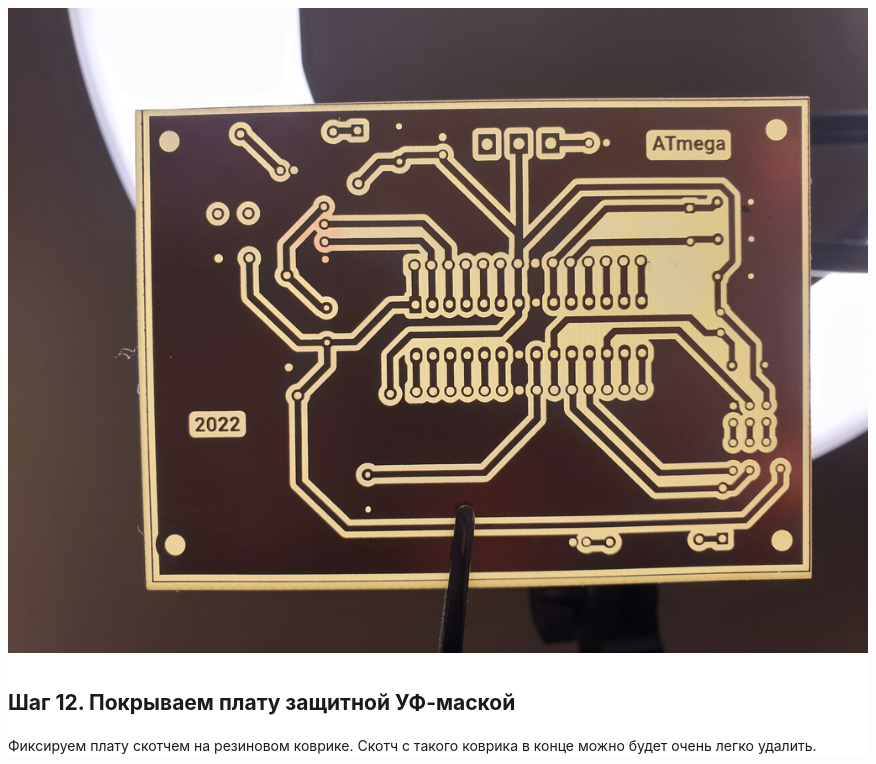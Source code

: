 ![Смываем фоторезист](./make-fotoresist-plate/fotoresist_01.jpg)

## Шаг 12. Покрываем плату защитной УФ-маской

Фиксируем плату скотчем на резиновом коврике. Скотч с такого коврика в конце можно будет очень легко удалить.
